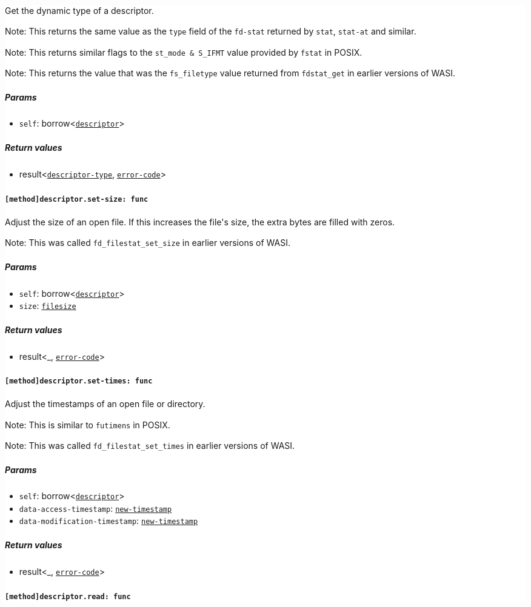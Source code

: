 Get the dynamic type of a descriptor.

Note: This returns the same value as the `type` field of the `fd-stat`
returned by `stat`, `stat-at` and similar.

Note: This returns similar flags to the `st_mode & S_IFMT` value provided
by `fstat` in POSIX.

Note: This returns the value that was the `fs_filetype` value returned
from `fdstat_get` in earlier versions of WASI.

##### Params

- <a id="method_descriptor_get_type.self"></a>`self`: borrow<[`descriptor`](#descriptor)>

##### Return values

- <a id="method_descriptor_get_type.0"></a> result<[`descriptor-type`](#descriptor_type), [`error-code`](#error_code)>

#### <a id="method_descriptor_set_size"></a>`[method]descriptor.set-size: func`

Adjust the size of an open file. If this increases the file's size, the
extra bytes are filled with zeros.

Note: This was called `fd_filestat_set_size` in earlier versions of WASI.

##### Params

- <a id="method_descriptor_set_size.self"></a>`self`: borrow<[`descriptor`](#descriptor)>
- <a id="method_descriptor_set_size.size"></a>`size`: [`filesize`](#filesize)

##### Return values

- <a id="method_descriptor_set_size.0"></a> result<_, [`error-code`](#error_code)>

#### <a id="method_descriptor_set_times"></a>`[method]descriptor.set-times: func`

Adjust the timestamps of an open file or directory.

Note: This is similar to `futimens` in POSIX.

Note: This was called `fd_filestat_set_times` in earlier versions of WASI.

##### Params

- <a id="method_descriptor_set_times.self"></a>`self`: borrow<[`descriptor`](#descriptor)>
- <a id="method_descriptor_set_times.data_access_timestamp"></a>`data-access-timestamp`: [`new-timestamp`](#new_timestamp)
- <a id="method_descriptor_set_times.data_modification_timestamp"></a>`data-modification-timestamp`: [`new-timestamp`](#new_timestamp)

##### Return values

- <a id="method_descriptor_set_times.0"></a> result<_, [`error-code`](#error_code)>

#### <a id="method_descriptor_read"></a>`[method]descriptor.read: func`


[POSIX's Seconds Since the Epoch]: https://pubs.opengroup.org/onlinepubs/9699919799/xrat/V4_xbd_chap04.html#tag_21_04_16
[Unix Time]: https://en.wikipedia.org/wiki/Unix_time
[WASI filesystem path resolution]: https://github.com/WebAssembly/wasi-filesystem/blob/main/path-resolution.md